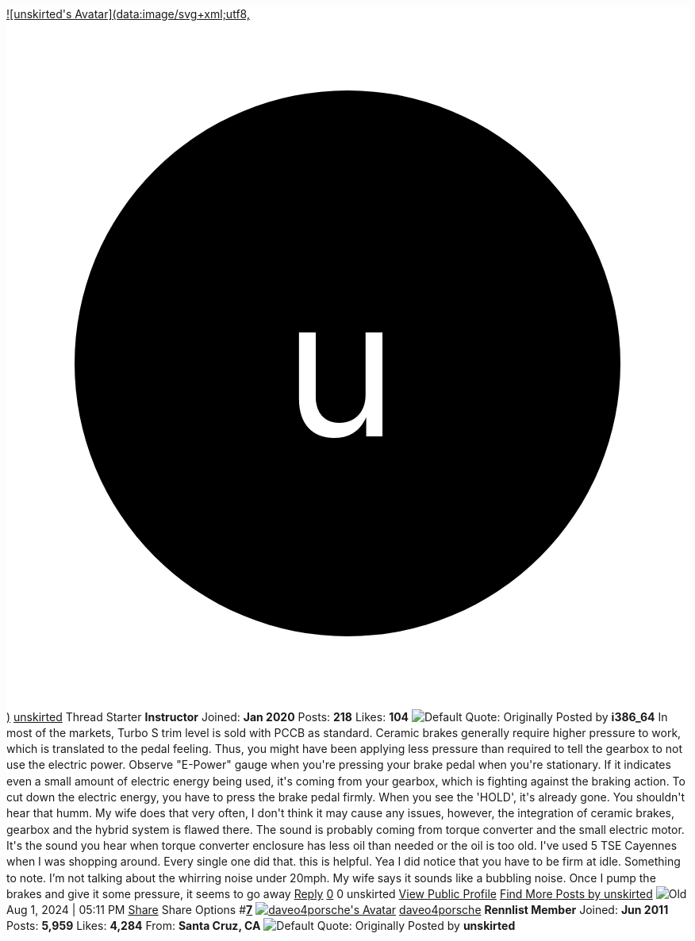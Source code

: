 [![unskirted's Avatar](data:image/svg+xml;utf8,<svg xmlns='http://www.w3.org/2000/svg' viewBox='0 0 50 50'><circle class='avatar-circle-default' fill='%2387749e' cx='25px' cy='25px' r='20px'></circle><text class='avatar-text-default' x='49%' y='53%' fill='white' text-anchor='middle' alignment-baseline='middle'>u</text></svg>)](https://rennlist.com/forums/cayenne-9y0-2019/<https:/rennlist.com/forums/members/236224-unskirted.html>)
[unskirted](https://rennlist.com/forums/cayenne-9y0-2019/<https:/rennlist.com/forums/members/236224-unskirted.html>)
Thread Starter
**Instructor**
Joined: **Jan 2020**
Posts: **218**
Likes: **104**
![Default](https://rennlist.com/forums/images/icons/icon1.gif)
Quote:
Originally Posted by **i386_64** [](https://rennlist.com/forums/cayenne-9y0-2019/<https:/rennlist.com/forums/cayenne-9y0-2019/1423396-turbo-s-hybrid-strange-brake-noise-2.html#post19575727> "View Post")
In most of the markets, Turbo S trim level is sold with PCCB as standard. Ceramic brakes generally require higher pressure to work, which is translated to the pedal feeling. Thus, you might have been applying less pressure than required to tell the gearbox to not use the electric power. Observe "E-Power" gauge when you're pressing your brake pedal when you're stationary. If it indicates even a small amount of electric energy being used, it's coming from your gearbox, which is fighting against the braking action. To cut down the electric energy, you have to press the brake pedal firmly. When you see the 'HOLD', it's already gone. You shouldn't hear that humm. My wife does that very often, I don't think it may cause any issues, however, the integration of ceramic brakes, gearbox and the hybrid system is flawed there. The sound is probably coming from torque converter and the small electric motor. It's the sound you hear when torque converter enclosure has less oil than needed or the oil is too old. I've used 5 TSE Cayennes when I was shopping around. Every single one did that.
this is helpful. Yea I did notice that you have to be firm at idle. Something to note. I’m not talking about the whirring noise under 20mph. My wife says it sounds like a bubbling noise. Once I pump the brakes and give it some pressure, it seems to go away 
[ Reply](https://rennlist.com/forums/cayenne-9y0-2019/<https:/rennlist.com/forums/newreply.php?do=newreply&p=19575840>)
[ 0](https://rennlist.com/forums/cayenne-9y0-2019/<https:/rennlist.com/forums/post_thanks.php?do=post_thanks&p=19575840&securitytoken=guest>)[](https://rennlist.com/forums/cayenne-9y0-2019/<https:/rennlist.com/forums/cayenne-9y0-2019/1423396-turbo-s-hybrid-strange-brake-noise.html#>)
0 
unskirted
[View Public Profile](https://rennlist.com/forums/cayenne-9y0-2019/<https:/rennlist.com/forums/members/236224-unskirted.html>)
[Find More Posts by unskirted](https://rennlist.com/forums/cayenne-9y0-2019/<https:/rennlist.com/forums/search.php?do=finduser&u=236224>)
![Old](https://rennlist.com/forums/images/statusicon/post_old.gif) Aug 1, 2024 | 05:11 PM 
[ Share](https://rennlist.com/forums/cayenne-9y0-2019/<javascript:void\(0\);>)
Share Options
#[**7**](https://rennlist.com/forums/cayenne-9y0-2019/<https:/rennlist.com/forums/cayenne-9y0-2019/1423396-turbo-s-hybrid-strange-brake-noise.html#post19575854> "permalink")
[![daveo4porsche's Avatar](https://rennlist.com/forums/./customavatars/avatar99303_5.gif)](https://rennlist.com/forums/cayenne-9y0-2019/<https:/rennlist.com/forums/members/99303-daveo4porsche.html>)
[daveo4porsche](https://rennlist.com/forums/cayenne-9y0-2019/<https:/rennlist.com/forums/members/99303-daveo4porsche.html>)
****Rennlist Member****
Joined: **Jun 2011**
Posts: **5,959**
Likes: **4,284**
From: **Santa Cruz, CA**
![Default](https://rennlist.com/forums/images/icons/icon1.gif)
Quote:
Originally Posted by **unskirted** [](https://rennlist.com/forums/cayenne-9y0-2019/<https:/rennlist.com/forums/cayenne-9y0-2019/1423396-turbo-s-hybrid-strange-brake-noise-2.html#post19575840> "View Post")
